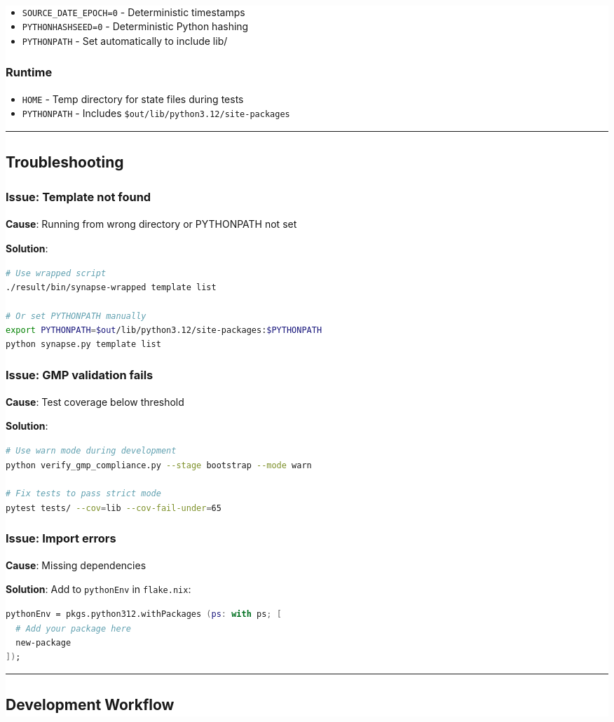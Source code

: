 - `SOURCE_DATE_EPOCH=0` - Deterministic timestamps
- `PYTHONHASHSEED=0` - Deterministic Python hashing
- `PYTHONPATH` - Set automatically to include lib/

### Runtime

- `HOME` - Temp directory for state files during tests
- `PYTHONPATH` - Includes `$out/lib/python3.12/site-packages`

---

## Troubleshooting

### Issue: Template not found

**Cause**: Running from wrong directory or PYTHONPATH not set

**Solution**:
```bash
# Use wrapped script
./result/bin/synapse-wrapped template list

# Or set PYTHONPATH manually
export PYTHONPATH=$out/lib/python3.12/site-packages:$PYTHONPATH
python synapse.py template list
```

### Issue: GMP validation fails

**Cause**: Test coverage below threshold

**Solution**:
```bash
# Use warn mode during development
python verify_gmp_compliance.py --stage bootstrap --mode warn

# Fix tests to pass strict mode
pytest tests/ --cov=lib --cov-fail-under=65
```

### Issue: Import errors

**Cause**: Missing dependencies

**Solution**: Add to `pythonEnv` in `flake.nix`:
```nix
pythonEnv = pkgs.python312.withPackages (ps: with ps; [
  # Add your package here
  new-package
]);
```

---

## Development Workflow
